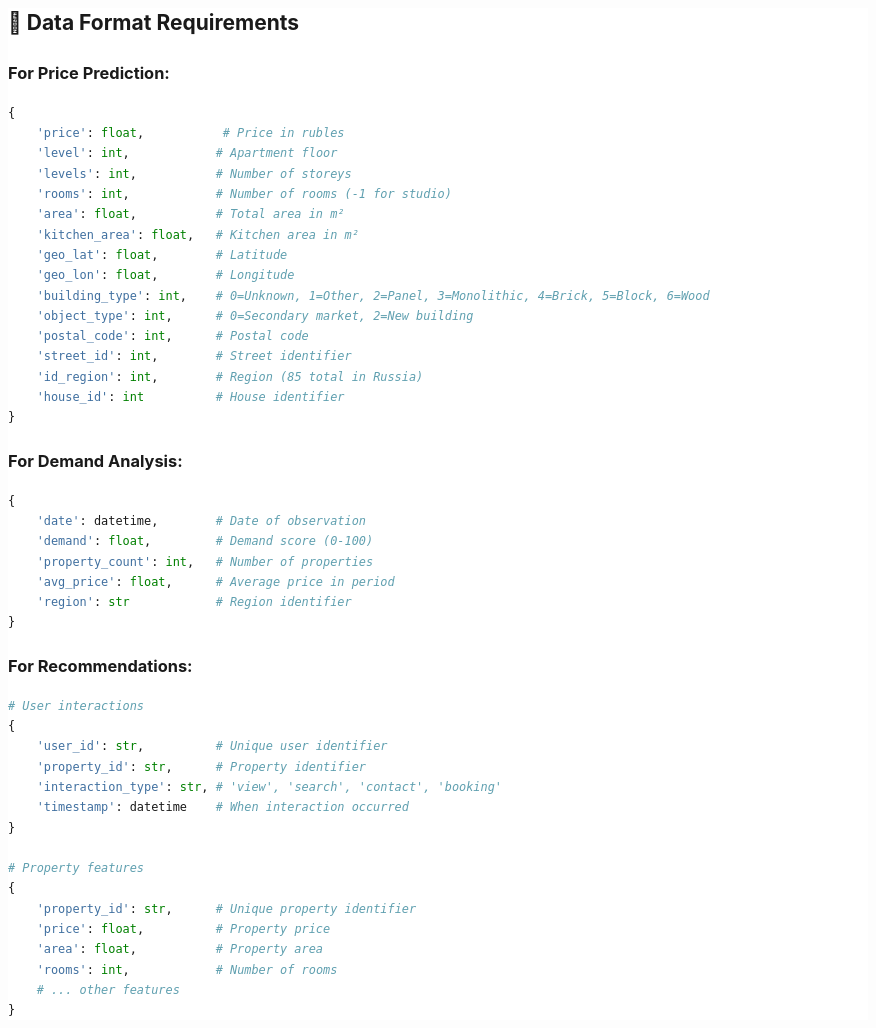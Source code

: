 ## 📝 Data Format Requirements

### For Price Prediction:
```python
{
    'price': float,           # Price in rubles
    'level': int,            # Apartment floor
    'levels': int,           # Number of storeys
    'rooms': int,            # Number of rooms (-1 for studio)
    'area': float,           # Total area in m²
    'kitchen_area': float,   # Kitchen area in m²
    'geo_lat': float,        # Latitude
    'geo_lon': float,        # Longitude
    'building_type': int,    # 0=Unknown, 1=Other, 2=Panel, 3=Monolithic, 4=Brick, 5=Block, 6=Wood
    'object_type': int,      # 0=Secondary market, 2=New building
    'postal_code': int,      # Postal code
    'street_id': int,        # Street identifier
    'id_region': int,        # Region (85 total in Russia)
    'house_id': int          # House identifier
}
```

### For Demand Analysis:
```python
{
    'date': datetime,        # Date of observation
    'demand': float,         # Demand score (0-100)
    'property_count': int,   # Number of properties
    'avg_price': float,      # Average price in period
    'region': str            # Region identifier
}
```

### For Recommendations:
```python
# User interactions
{
    'user_id': str,          # Unique user identifier
    'property_id': str,      # Property identifier
    'interaction_type': str, # 'view', 'search', 'contact', 'booking'
    'timestamp': datetime    # When interaction occurred
}

# Property features
{
    'property_id': str,      # Unique property identifier
    'price': float,          # Property price
    'area': float,           # Property area
    'rooms': int,            # Number of rooms
    # ... other features
}
```
